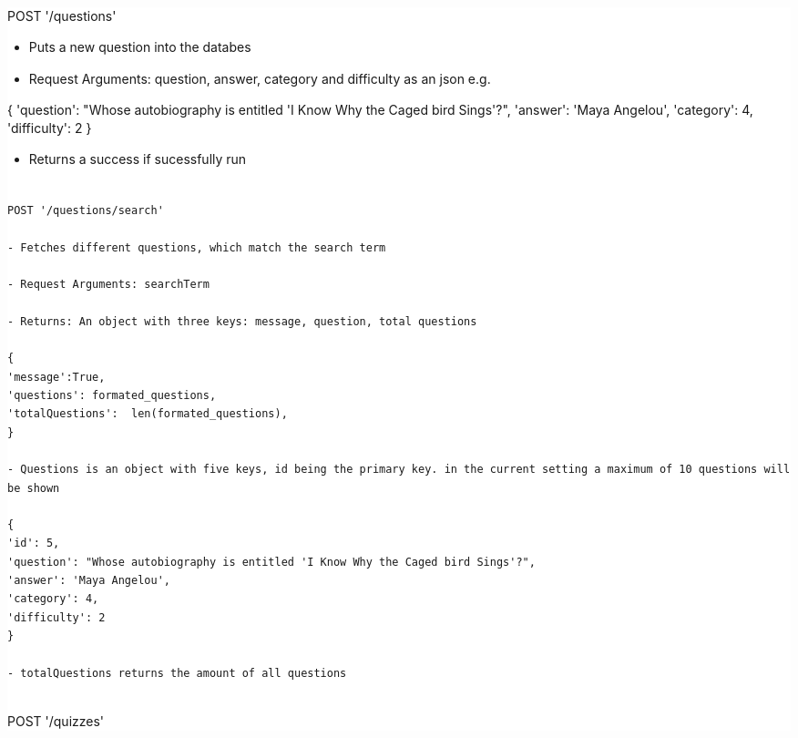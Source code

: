 ```

```

POST '/questions'

- Puts a new question into the databes

- Request Arguments: question, answer, category and difficulty as an json e.g.

{
'question': "Whose autobiography is entitled 'I Know Why the Caged bird Sings'?",
'answer': 'Maya Angelou',
'category': 4,
'difficulty': 2
}


- Returns a success if sucessfully run  



```

POST '/questions/search'

- Fetches different questions, which match the search term

- Request Arguments: searchTerm 

- Returns: An object with three keys: message, question, total questions 

{
'message':True,
'questions': formated_questions,
'totalQuestions':  len(formated_questions),
}

- Questions is an object with five keys, id being the primary key. in the current setting a maximum of 10 questions will be shown 

{
'id': 5,
'question': "Whose autobiography is entitled 'I Know Why the Caged bird Sings'?",
'answer': 'Maya Angelou',
'category': 4,
'difficulty': 2
}

- totalQuestions returns the amount of all questions


```


POST '/quizzes'
